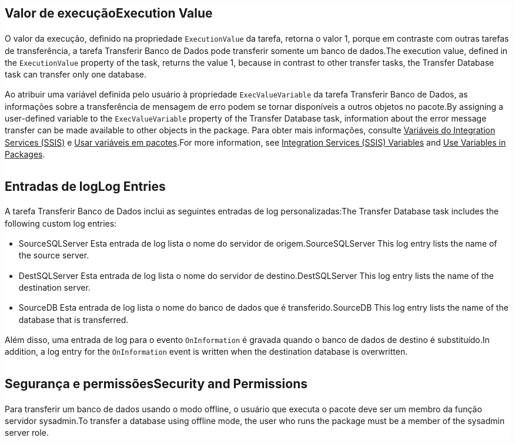 ## <a name="execution-value"></a><span data-ttu-id="f227a-120">Valor de execução</span><span class="sxs-lookup"><span data-stu-id="f227a-120">Execution Value</span></span>  
 <span data-ttu-id="f227a-121">O valor da execução, definido na propriedade `ExecutionValue` da tarefa, retorna o valor 1, porque em contraste com outras tarefas de transferência, a tarefa Transferir Banco de Dados pode transferir somente um banco de dados.</span><span class="sxs-lookup"><span data-stu-id="f227a-121">The execution value, defined in the `ExecutionValue` property of the task, returns the value 1, because in contrast to other transfer tasks, the Transfer Database task can transfer only one database.</span></span>  
  
 <span data-ttu-id="f227a-122">Ao atribuir uma variável definida pelo usuário à propriedade `ExecValueVariable` da tarefa Transferir Banco de Dados, as informações sobre a transferência de mensagem de erro podem se tornar disponíveis a outros objetos no pacote.</span><span class="sxs-lookup"><span data-stu-id="f227a-122">By assigning a user-defined variable to the `ExecValueVariable` property of the Transfer Database task, information about the error message transfer can be made available to other objects in the package.</span></span> <span data-ttu-id="f227a-123">Para obter mais informações, consulte [Variáveis do Integration Services &#40;SSIS&#41;](../integration-services-ssis-variables.md) e [Usar variáveis em pacotes](../use-variables-in-packages.md).</span><span class="sxs-lookup"><span data-stu-id="f227a-123">For more information, see [Integration Services &#40;SSIS&#41; Variables](../integration-services-ssis-variables.md) and [Use Variables in Packages](../use-variables-in-packages.md).</span></span>  
  
## <a name="log-entries"></a><span data-ttu-id="f227a-124">Entradas de log</span><span class="sxs-lookup"><span data-stu-id="f227a-124">Log Entries</span></span>  
 <span data-ttu-id="f227a-125">A tarefa Transferir Banco de Dados inclui as seguintes entradas de log personalizadas:</span><span class="sxs-lookup"><span data-stu-id="f227a-125">The Transfer Database task includes the following custom log entries:</span></span>  
  
-   <span data-ttu-id="f227a-126">SourceSQLServer    Esta entrada de log lista o nome do servidor de origem.</span><span class="sxs-lookup"><span data-stu-id="f227a-126">SourceSQLServer    This log entry lists the name of the source server.</span></span>  
  
-   <span data-ttu-id="f227a-127">DestSQLServer    Esta entrada de log lista o nome do servidor de destino.</span><span class="sxs-lookup"><span data-stu-id="f227a-127">DestSQLServer    This log entry lists the name of the destination server.</span></span>  
  
-   <span data-ttu-id="f227a-128">SourceDB    Esta entrada de log lista o nome do banco de dados que é transferido.</span><span class="sxs-lookup"><span data-stu-id="f227a-128">SourceDB    This log entry lists the name of the database that is transferred.</span></span>  
  
 <span data-ttu-id="f227a-129">Além disso, uma entrada de log para o evento `OnInformation` é gravada quando o banco de dados de destino é substituído.</span><span class="sxs-lookup"><span data-stu-id="f227a-129">In addition, a log entry for the `OnInformation` event is written when the destination database is overwritten.</span></span>  
  
## <a name="security-and-permissions"></a><span data-ttu-id="f227a-130">Segurança e permissões</span><span class="sxs-lookup"><span data-stu-id="f227a-130">Security and Permissions</span></span>  
 <span data-ttu-id="f227a-131">Para transferir um banco de dados usando o  modo offline, o usuário que executa o pacote deve ser um membro da função servidor sysadmin.</span><span class="sxs-lookup"><span data-stu-id="f227a-131">To transfer a database using offline mode, the user who runs the package must be a member of the sysadmin server role.</span></span>  
  